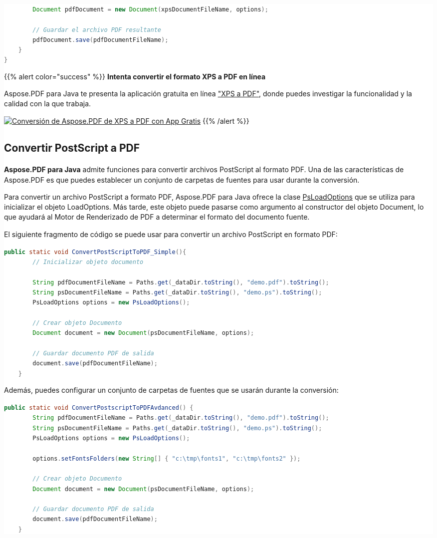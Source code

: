 ```java
        Document pdfDocument = new Document(xpsDocumentFileName, options);

        // Guardar el archivo PDF resultante
        pdfDocument.save(pdfDocumentFileName);
    }
}
```

{{% alert color="success" %}}
**Intenta convertir el formato XPS a PDF en línea**

Aspose.PDF para Java te presenta la aplicación gratuita en línea ["XPS a PDF"](https://products.aspose.app/pdf/conversion/xps-to-pdf/), donde puedes investigar la funcionalidad y la calidad con la que trabaja.

[![Conversión de Aspose.PDF de XPS a PDF con App Gratis](xps_to_pdf.png)](https://products.aspose.app/pdf/conversion/xps-to-pdf/)
{{% /alert %}}

## Convertir PostScript a PDF

**Aspose.PDF para Java** admite funciones para convertir archivos PostScript al formato PDF. Una de las características de Aspose.PDF es que puedes establecer un conjunto de carpetas de fuentes para usar durante la conversión.

Para convertir un archivo PostScript a formato PDF, Aspose.PDF para Java ofrece la clase [PsLoadOptions](https://reference.aspose.com/pdf/java/com.aspose.pdf/PsLoadOptions) que se utiliza para inicializar el objeto LoadOptions. Más tarde, este objeto puede pasarse como argumento al constructor del objeto Document, lo que ayudará al Motor de Renderizado de PDF a determinar el formato del documento fuente.


El siguiente fragmento de código se puede usar para convertir un archivo PostScript en formato PDF:

```java
public static void ConvertPostScriptToPDF_Simple(){
        // Inicializar objeto documento

        String pdfDocumentFileName = Paths.get(_dataDir.toString(), "demo.pdf").toString();
        String psDocumentFileName = Paths.get(_dataDir.toString(), "demo.ps").toString();
        PsLoadOptions options = new PsLoadOptions();

        // Crear objeto Documento
        Document document = new Document(psDocumentFileName, options);

        // Guardar documento PDF de salida
        document.save(pdfDocumentFileName);
    }
```

Además, puedes configurar un conjunto de carpetas de fuentes que se usarán durante la conversión:

```java
public static void ConvertPostscriptToPDFAvdanced() {
        String pdfDocumentFileName = Paths.get(_dataDir.toString(), "demo.pdf").toString();
        String psDocumentFileName = Paths.get(_dataDir.toString(), "demo.ps").toString();
        PsLoadOptions options = new PsLoadOptions();
        
        options.setFontsFolders(new String[] { "c:\tmp\fonts1", "c:\tmp\fonts2" });

        // Crear objeto Documento
        Document document = new Document(psDocumentFileName, options);

        // Guardar documento PDF de salida
        document.save(pdfDocumentFileName);
    }
```
